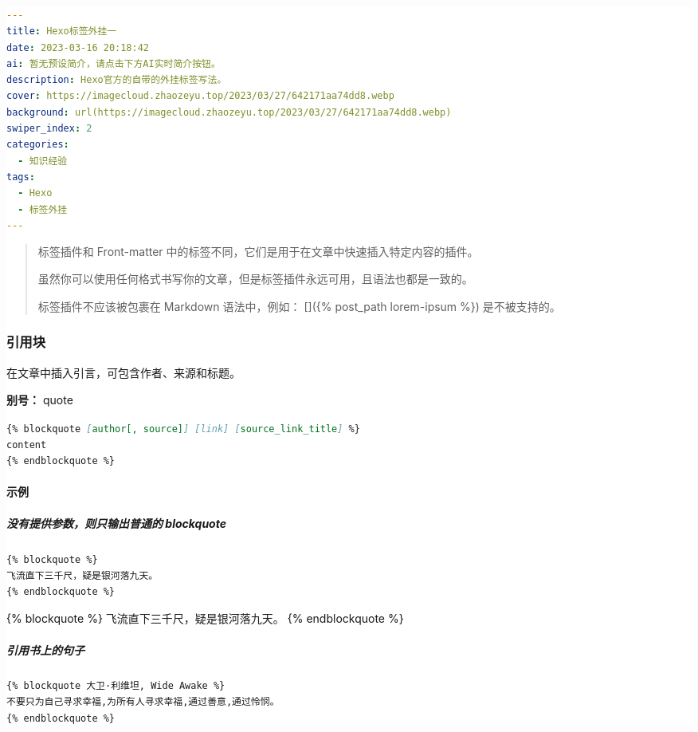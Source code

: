 ```yaml
---
title: Hexo标签外挂一
date: 2023-03-16 20:18:42
ai: 暂无预设简介，请点击下方AI实时简介按钮。
description: Hexo官方的自带的外挂标签写法。
cover: https://imagecloud.zhaozeyu.top/2023/03/27/642171aa74dd8.webp
background: url(https://imagecloud.zhaozeyu.top/2023/03/27/642171aa74dd8.webp)
swiper_index: 2
categories:
  - 知识经验
tags:
  - Hexo
  - 标签外挂
---
```


>标签插件和 Front-matter 中的标签不同，它们是用于在文章中快速插入特定内容的插件。
>
>虽然你可以使用任何格式书写你的文章，但是标签插件永远可用，且语法也都是一致的。
>
>标签插件不应该被包裹在 Markdown 语法中，例如： []({% post_path lorem-ipsum %}) 是不被支持的。

### 引用块

在文章中插入引言，可包含作者、来源和标题。

**别号：** quote

```markdown
{% blockquote [author[, source]] [link] [source_link_title] %}
content
{% endblockquote %}
```

#### 示例

##### 没有提供参数，则只输出普通的 blockquote

```markdown
{% blockquote %}
飞流直下三千尺，疑是银河落九天。
{% endblockquote %}
```

{% blockquote %}
飞流直下三千尺，疑是银河落九天。
{% endblockquote %}

##### 引用书上的句子

```markdown
{% blockquote 大卫·利维坦, Wide Awake %}
不要只为自己寻求幸福,为所有人寻求幸福,通过善意,通过怜悯。
{% endblockquote %}
```


[//]: # ({% post_link 前端学习路线 %})
[//]: # ({% post_link https://www.zhaozeyu.top/e1894ebfa572/ 前端学习路线 %})